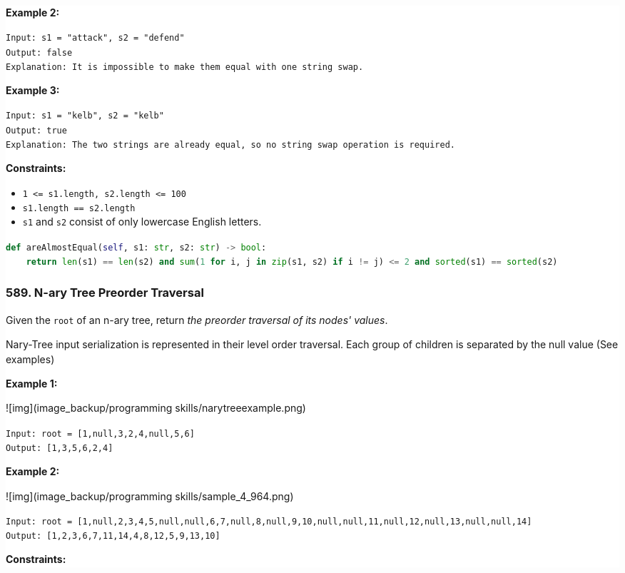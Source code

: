 **Example 2:**

```
Input: s1 = "attack", s2 = "defend"
Output: false
Explanation: It is impossible to make them equal with one string swap.
```

**Example 3:**

```
Input: s1 = "kelb", s2 = "kelb"
Output: true
Explanation: The two strings are already equal, so no string swap operation is required.
```

 

**Constraints:**

- `1 <= s1.length, s2.length <= 100`
- `s1.length == s2.length`
- `s1` and `s2` consist of only lowercase English letters.

```python
def areAlmostEqual(self, s1: str, s2: str) -> bool:
    return len(s1) == len(s2) and sum(1 for i, j in zip(s1, s2) if i != j) <= 2 and sorted(s1) == sorted(s2)
```

### 589. N-ary Tree Preorder Traversal

Given the `root` of an n-ary tree, return *the preorder traversal of its nodes' values*.

Nary-Tree input serialization is represented in their level order traversal. Each group of children is separated by the null value (See examples)

 

**Example 1:**

![img](image_backup/programming skills/narytreeexample.png)

```
Input: root = [1,null,3,2,4,null,5,6]
Output: [1,3,5,6,2,4]
```

**Example 2:**

![img](image_backup/programming skills/sample_4_964.png)

```
Input: root = [1,null,2,3,4,5,null,null,6,7,null,8,null,9,10,null,null,11,null,12,null,13,null,null,14]
Output: [1,2,3,6,7,11,14,4,8,12,5,9,13,10]
```

 

**Constraints:**
